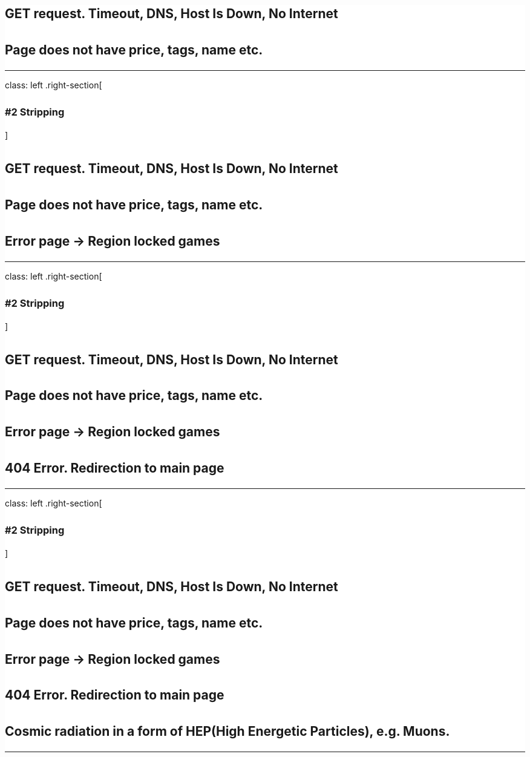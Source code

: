 ## GET request. Timeout, DNS, Host Is Down, No Internet 
## Page does not have price, tags, name etc.
---
class: left
.right-section[
### \#2 Stripping
]

## GET request. Timeout, DNS, Host Is Down, No Internet 
## Page does not have price, tags, name etc.
## Error page -> Region locked games
---
class: left
.right-section[
### \#2 Stripping
]

## GET request. Timeout, DNS, Host Is Down, No Internet 
## Page does not have price, tags, name etc.
## Error page -> Region locked games
## 404 Error. Redirection to main page

---
class: left
.right-section[
### \#2 Stripping
]

## GET request. Timeout, DNS, Host Is Down, No Internet 
## Page does not have price, tags, name etc.
## Error page -> Region locked games
## 404 Error. Redirection to main page
## Cosmic radiation in a form of HEP(High Energetic Particles), e.g. Muons.

---